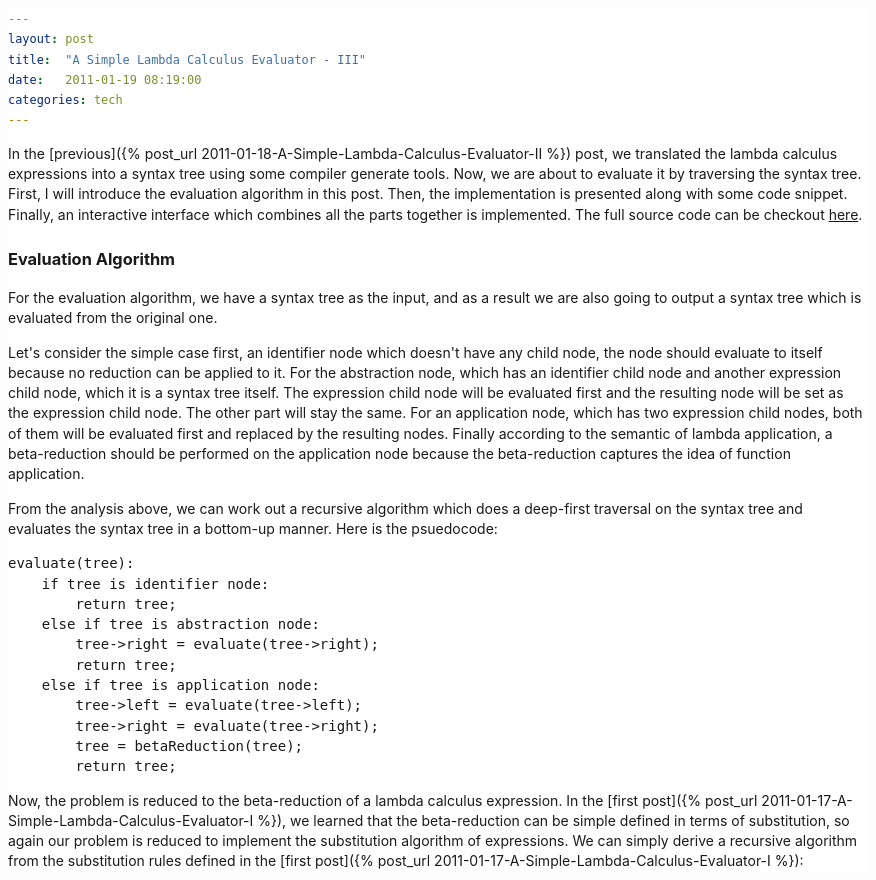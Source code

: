 ```yaml
---
layout: post
title:  "A Simple Lambda Calculus Evaluator - III"
date:   2011-01-19 08:19:00
categories: tech
---
```


In the [previous]({% post_url 2011-01-18-A-Simple-Lambda-Calculus-Evaluator-II %}) post, we translated the lambda calculus expressions into a syntax tree using some compiler generate tools. Now, we are about to evaluate it by traversing the syntax tree. First, I will introduce the evaluation algorithm in this post. Then, the implementation is presented along with some code snippet. Finally, an interactive interface which combines all the parts together is implemented. The full source code can be checkout [here](https://github.com/magic003/lambda_calculus_evaluator).

### Evaluation Algorithm

For the evaluation algorithm, we have a syntax tree as the input, and as a result we are also going to output a syntax tree which is evaluated from the original one.

Let's consider the simple case first, an identifier node which doesn't have any child node, the node should evaluate to itself because no reduction can be applied to it. For the abstraction node, which has an identifier child node and another expression child node, which it is a syntax tree itself. The expression child node will be evaluated first and the resulting node will be set as the expression child node. The other part will stay the same. For an application node, which has two expression child nodes, both of them will be evaluated first and replaced by the resulting nodes. Finally according to the semantic of lambda application, a beta-reduction should be performed on the application node because the beta-reduction captures the idea of function application.

From the analysis above, we can work out a recursive algorithm which does a deep-first traversal on the syntax tree and evaluates the syntax tree in a bottom-up manner. Here is the psuedocode:

<pre class="console">
evaluate(tree):
    if tree is identifier node:
        return tree;
    else if tree is abstraction node:
        tree->right = evaluate(tree->right);
        return tree;
    else if tree is application node:
        tree->left = evaluate(tree->left);
        tree->right = evaluate(tree->right);
        tree = betaReduction(tree);
        return tree;
</pre>

Now, the problem is reduced to the beta-reduction of a lambda calculus expression. In the [first post]({% post_url 2011-01-17-A-Simple-Lambda-Calculus-Evaluator-I %}), we learned that the beta-reduction can be simple defined in terms of substitution, so again our problem is reduced to implement the substitution algorithm of expressions. We can simply derive a recursive algorithm from the substitution rules defined in the [first post]({% post_url 2011-01-17-A-Simple-Lambda-Calculus-Evaluator-I %}):
